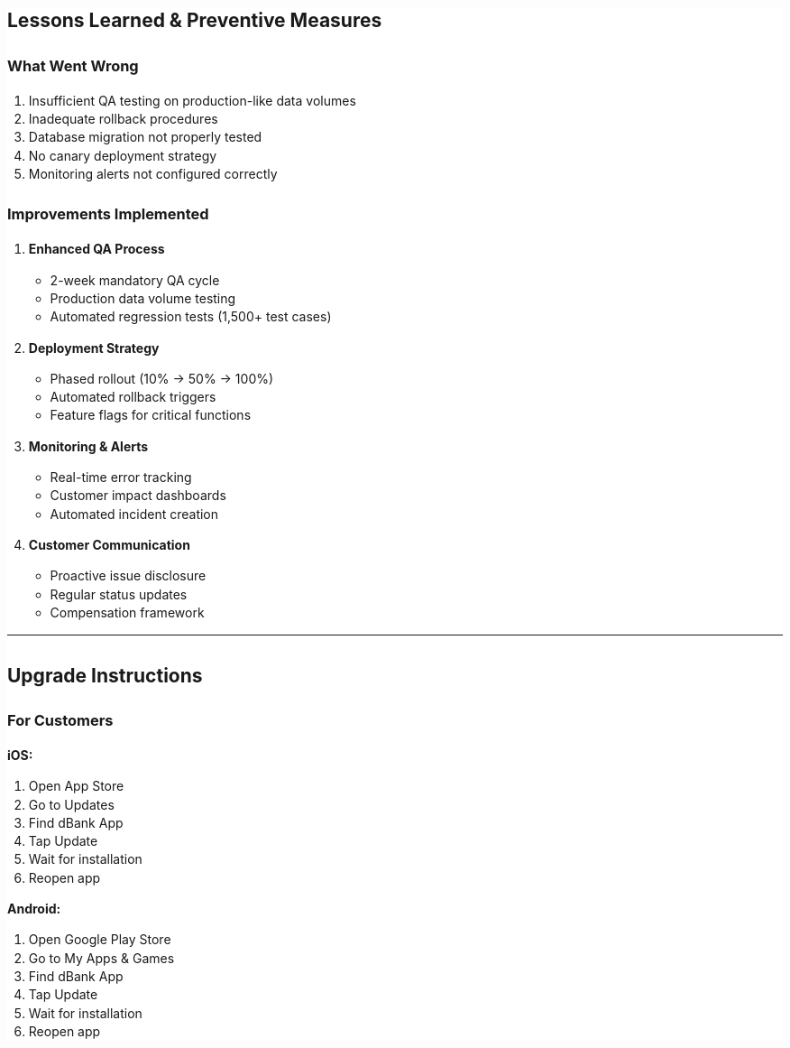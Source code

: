 
## Lessons Learned & Preventive Measures

### What Went Wrong
1. Insufficient QA testing on production-like data volumes
2. Inadequate rollback procedures
3. Database migration not properly tested
4. No canary deployment strategy
5. Monitoring alerts not configured correctly

### Improvements Implemented
1. **Enhanced QA Process**
   - 2-week mandatory QA cycle
   - Production data volume testing
   - Automated regression tests (1,500+ test cases)

2. **Deployment Strategy**
   - Phased rollout (10% → 50% → 100%)
   - Automated rollback triggers
   - Feature flags for critical functions

3. **Monitoring & Alerts**
   - Real-time error tracking
   - Customer impact dashboards
   - Automated incident creation

4. **Customer Communication**
   - Proactive issue disclosure
   - Regular status updates
   - Compensation framework

---

## Upgrade Instructions

### For Customers

**iOS:**
1. Open App Store
2. Go to Updates
3. Find dBank App
4. Tap Update
5. Wait for installation
6. Reopen app

**Android:**
1. Open Google Play Store
2. Go to My Apps & Games
3. Find dBank App
4. Tap Update
5. Wait for installation
6. Reopen app
